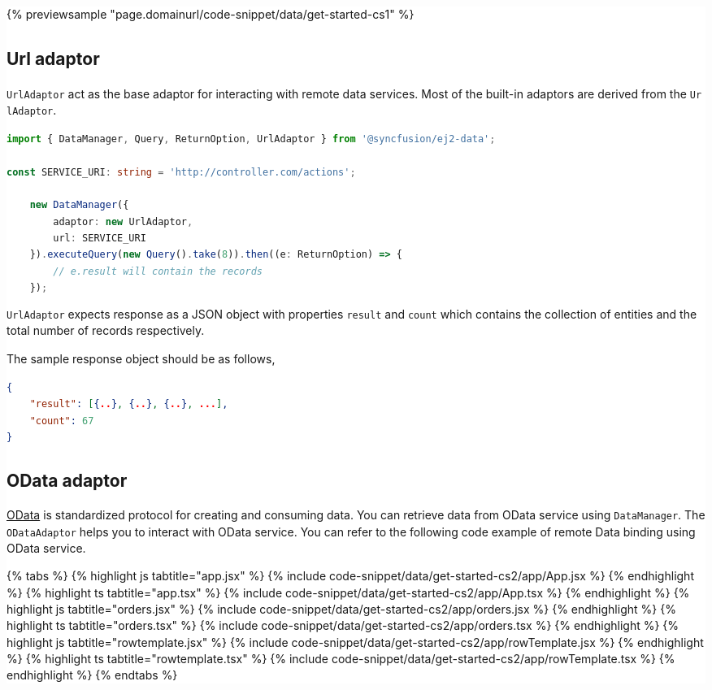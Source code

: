  {% previewsample "page.domainurl/code-snippet/data/get-started-cs1" %}

## Url adaptor

`UrlAdaptor` act as the base adaptor for interacting with remote data services. Most of the built-in adaptors are derived from the `UrlAdaptor`.

```ts
import { DataManager, Query, ReturnOption, UrlAdaptor } from '@syncfusion/ej2-data';

const SERVICE_URI: string = 'http://controller.com/actions';

    new DataManager({
        adaptor: new UrlAdaptor,
        url: SERVICE_URI
    }).executeQuery(new Query().take(8)).then((e: ReturnOption) => {
        // e.result will contain the records
    });

```

`UrlAdaptor` expects response as a JSON object with properties `result` and `count` which contains the collection of entities and the total number of records respectively.

The sample response object should be as follows,

```json
{
    "result": [{..}, {..}, {..}, ...],
    "count": 67
}
```

## OData adaptor

[OData](http://www.odata.org/documentation/odata-version-3-0/) is standardized protocol for creating and consuming data. You can retrieve data from OData service using `DataManager`. The `ODataAdaptor` helps you to interact with OData service. You can refer to the following code example of remote Data binding using OData service.

{% tabs %}
{% highlight js tabtitle="app.jsx" %}
{% include code-snippet/data/get-started-cs2/app/App.jsx %}
{% endhighlight %}
{% highlight ts tabtitle="app.tsx" %}
{% include code-snippet/data/get-started-cs2/app/App.tsx %}
{% endhighlight %}
{% highlight js tabtitle="orders.jsx" %}
{% include code-snippet/data/get-started-cs2/app/orders.jsx %}
{% endhighlight %}
{% highlight ts tabtitle="orders.tsx" %}
{% include code-snippet/data/get-started-cs2/app/orders.tsx %}
{% endhighlight %}
{% highlight js tabtitle="rowtemplate.jsx" %}
{% include code-snippet/data/get-started-cs2/app/rowTemplate.jsx %}
{% endhighlight %}
{% highlight ts tabtitle="rowtemplate.tsx" %}
{% include code-snippet/data/get-started-cs2/app/rowTemplate.tsx %}
{% endhighlight %}
{% endtabs %}
